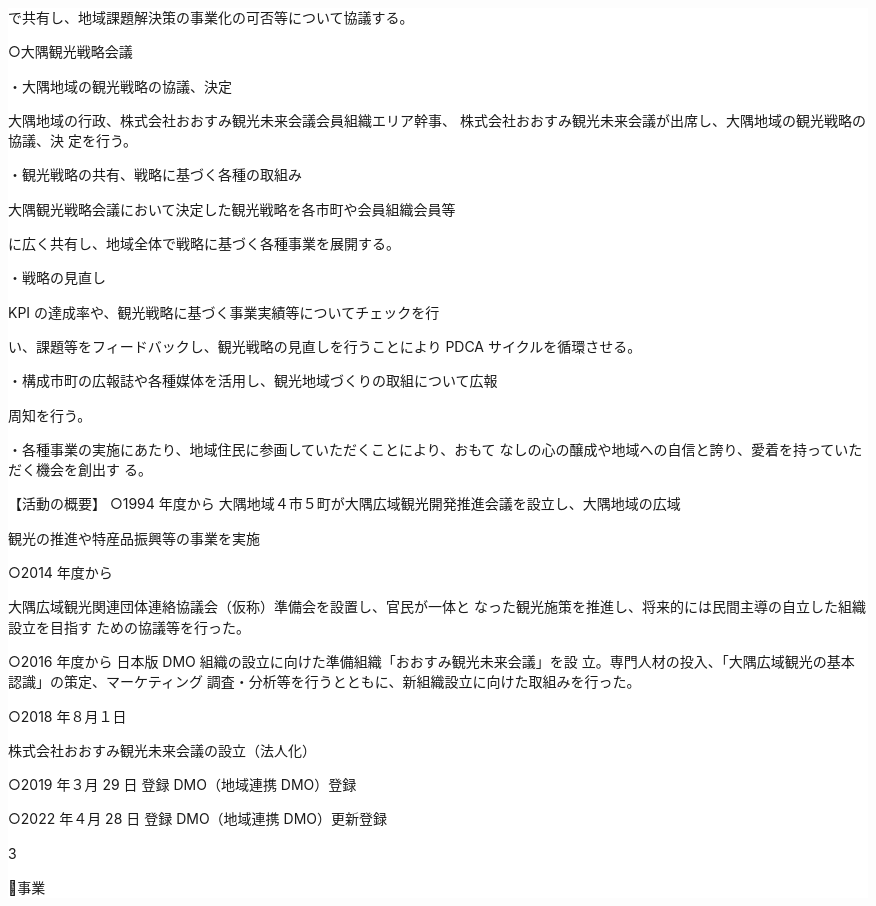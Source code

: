 で共有し、地域課題解決策の事業化の可否等について協議する。

○大隅観光戦略会議

・大隅地域の観光戦略の協議、決定

大隅地域の行政、株式会社おおすみ観光未来会議会員組織エリア幹事、
株式会社おおすみ観光未来会議が出席し、大隅地域の観光戦略の協議、決
定を行う。

・観光戦略の共有、戦略に基づく各種の取組み

大隅観光戦略会議において決定した観光戦略を各市町や会員組織会員等

に広く共有し、地域全体で戦略に基づく各種事業を展開する。

・戦略の見直し

KPI の達成率や、観光戦略に基づく事業実績等についてチェックを行

い、課題等をフィードバックし、観光戦略の見直しを行うことにより
PDCA サイクルを循環させる。

・構成市町の広報誌や各種媒体を活用し、観光地域づくりの取組について広報

周知を行う。

・各種事業の実施にあたり、地域住民に参画していただくことにより、おもて
なしの心の醸成や地域への自信と誇り、愛着を持っていただく機会を創出す
る。

【活動の概要】
○1994 年度から
    大隅地域４市５町が大隅広域観光開発推進会議を設立し、大隅地域の広域

観光の推進や特産品振興等の事業を実施

○2014 年度から

大隅広域観光関連団体連絡協議会（仮称）準備会を設置し、官民が一体と
なった観光施策を推進し、将来的には民間主導の自立した組織設立を目指す
ための協議等を行った。

○2016 年度から
    日本版 DMO 組織の設立に向けた準備組織「おおすみ観光未来会議」を設
立。専門人材の投入、「大隅広域観光の基本認識」の策定、マーケティング
調査・分析等を行うとともに、新組織設立に向けた取組みを行った。

○2018 年８月１日

株式会社おおすみ観光未来会議の設立（法人化）

○2019 年３月 29 日
    登録 DMO（地域連携 DMO）登録

○2022 年４月 28 日
    登録 DMO（地域連携 DMO）更新登録

3

事業
